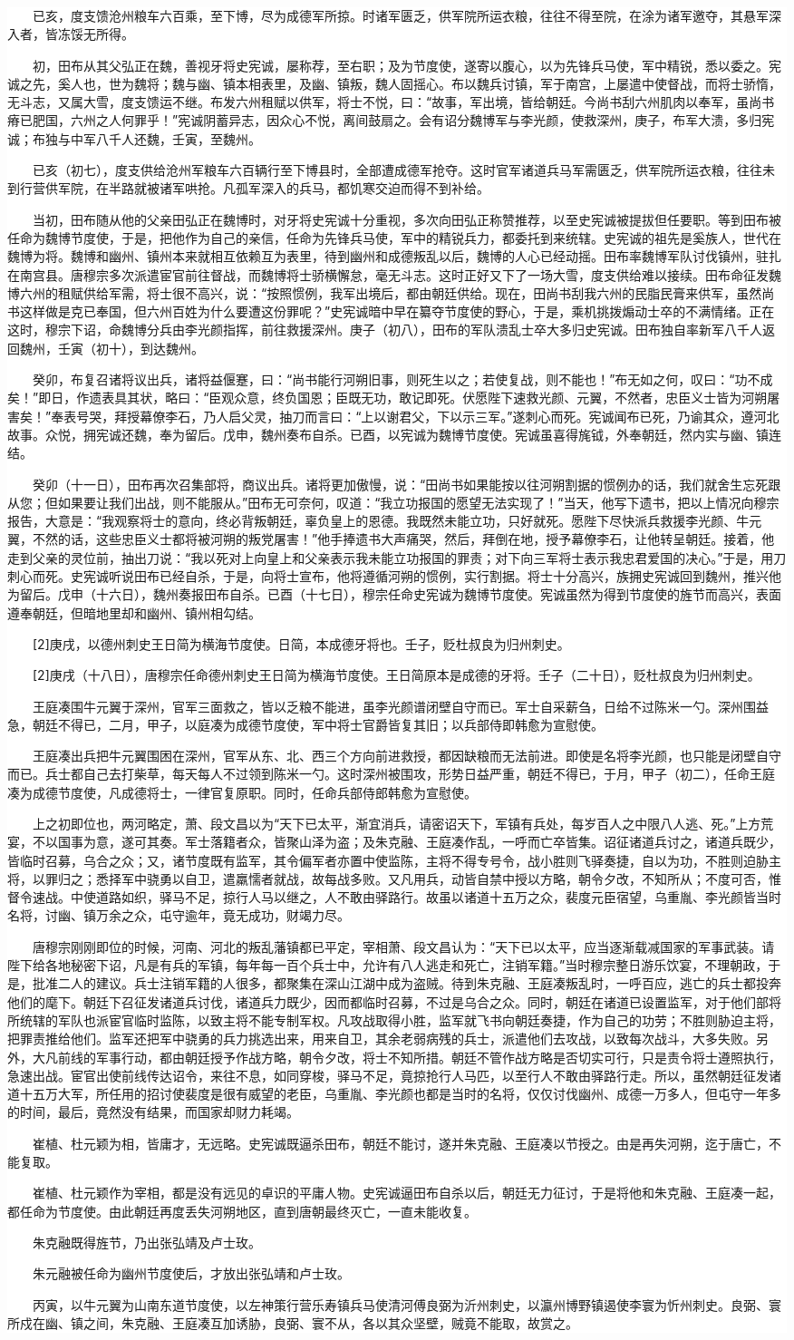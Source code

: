 　　已亥，度支馈沧州粮车六百乘，至下博，尽为成德军所掠。时诸军匮乏，供军院所运衣粮，往往不得至院，在涂为诸军邀夺，其悬军深入者，皆冻馁无所得。

　　初，田布从其父弘正在魏，善视牙将史宪诚，屡称荐，至右职；及为节度使，遂寄以腹心，以为先锋兵马使，军中精锐，悉以委之。宪诚之先，奚人也，世为魏将；魏与幽、镇本相表里，及幽、镇叛，魏人固摇心。布以魏兵讨镇，军于南宫，上屡遣中使督战，而将士骄惰，无斗志，又属大雪，度支馈运不继。布发六州租赋以供军，将士不悦，曰：“故事，军出境，皆给朝廷。今尚书刮六州肌肉以奉军，虽尚书瘠已肥国，六州之人何罪乎！”宪诚阴蓄异志，因众心不悦，离间鼓扇之。会有诏分魏博军与李光颜，使救深州，庚子，布军大溃，多归宪诚；布独与中军八千人还魏，壬寅，至魏州。

　　已亥（初七），度支供给沧州军粮车六百辆行至下博县时，全部遭成德军抢夺。这时官军诸道兵马军需匮乏，供军院所运衣粮，往往未到行营供军院，在半路就被诸军哄抢。凡孤军深入的兵马，都饥寒交迫而得不到补给。

 





　　当初，田布随从他的父亲田弘正在魏博时，对牙将史宪诚十分重视，多次向田弘正称赞推荐，以至史宪诚被提拔但任要职。等到田布被任命为魏博节度使，于是，把他作为自己的亲信，任命为先锋兵马使，军中的精锐兵力，都委托到来统辖。史宪诚的祖先是奚族人，世代在魏博为将。魏博和幽州、镇州本来就相互依赖互为表里，待到幽州和成德叛乱以后，魏博的人心已经动摇。田布率魏博军队讨伐镇州，驻扎在南宫县。唐穆宗多次派遣宦官前往督战，而魏博将士骄横懈怠，毫无斗志。这时正好又下了一场大雪，度支供给难以接续。田布命征发魏博六州的租赋供给军需，将士很不高兴，说：“按照惯例，我军出境后，都由朝廷供给。现在，田尚书刮我六州的民脂民膏来供军，虽然尚书这样做是克已奉国，但六州百姓为什么要遭这份罪呢？”史宪诚暗中早在纂夺节度使的野心，于是，乘机挑拨煽动士卒的不满情绪。正在这时，穆宗下诏，命魏博分兵由李光颜指挥，前往救援深州。庚子（初八），田布的军队溃乱士卒大多归史宪诚。田布独自率新军八千人返回魏州，壬寅（初十），到达魏州。

　　癸卯，布复召诸将议出兵，诸将益偃蹇，曰：“尚书能行河朔旧事，则死生以之；若使复战，则不能也！”布无如之何，叹曰：“功不成矣！”即日，作遗表具其状，略曰：“臣观众意，终负国恩；臣既无功，敢记即死。伏愿陛下速救光颜、元翼，不然者，忠臣义士皆为河朔屠害矣！”奉表号哭，拜授幕僚李石，乃人启父灵，抽刀而言曰：“上以谢君父，下以示三军。”遂刺心而死。宪诚闻布已死，乃谕其众，遵河北故事。众悦，拥宪诚还魏，奉为留后。戊申，魏州奏布自杀。已酉，以宪诚为魏博节度使。宪诚虽喜得旄钺，外奉朝廷，然内实与幽、镇连结。

　　癸卯（十一日），田布再次召集部将，商议出兵。诸将更加傲慢，说：“田尚书如果能按以往河朔割据的惯例办的话，我们就舍生忘死跟从您；但如果要让我们出战，则不能服从。”田布无可奈何，叹道：“我立功报国的愿望无法实现了！”当天，他写下遗书，把以上情况向穆宗报告，大意是：“我观察将士的意向，终必背叛朝廷，辜负皇上的恩德。我既然未能立功，只好就死。愿陛下尽快派兵救援李光颜、牛元翼，不然的话，这些忠臣义士都将被河朔的叛党屠害！”他手捧遗书大声痛哭，然后，拜倒在地，授予幕僚李石，让他转呈朝廷。接着，他走到父亲的灵位前，抽出刀说：“我以死对上向皇上和父亲表示我未能立功报国的罪责；对下向三军将士表示我忠君爱国的决心。”于是，用刀刺心而死。史宪诚听说田布已经自杀，于是，向将士宣布，他将遵循河朔的惯例，实行割据。将士十分高兴，族拥史宪诚回到魏州，推兴他为留后。戊申（十六日），魏州奏报田布自杀。已酉（十七日），穆宗任命史宪诚为魏博节度使。宪诚虽然为得到节度使的旌节而高兴，表面遵奉朝廷，但暗地里却和幽州、镇州相勾结。

　　[2]庚戌，以德州刺史王日简为横海节度使。日简，本成德牙将也。壬子，贬杜叔良为归州刺史。

　　[2]庚戌（十八日），唐穆宗任命德州刺史王日简为横海节度使。王日简原本是成德的牙将。壬子（二十日），贬杜叔良为归州刺史。

　　王庭凑围牛元翼于深州，官军三面救之，皆以乏粮不能进，虽李光颜谱闭壁自守而已。军士自采薪刍，日给不过陈米一勺。深州围益急，朝廷不得已，二月，甲子，以庭凑为成德节度使，军中将士官爵皆复其旧；以兵部侍即韩愈为宣慰使。

　　王庭凑出兵把牛元翼围困在深州，官军从东、北、西三个方向前进救授，都因缺粮而无法前进。即使是名将李光颜，也只能是闭壁自守而已。兵士都自己去打柴草，每天每人不过领到陈米一勺。这时深州被围攻，形势日益严重，朝廷不得已，于月，甲子（初二），任命王庭凑为成德节度使，凡成德将士，一律官复原职。同时，任命兵部侍郎韩愈为宣慰使。

　　上之初即位也，两河略定，萧、段文昌以为“天下已太平，渐宜消兵，请密诏天下，军镇有兵处，每岁百人之中限八人逃、死。”上方荒宴，不以国事为意，遂可其奏。军士落籍者众，皆聚山泽为盗；及朱克融、王庭凑作乱，一呼而亡卒皆集。诏征诸道兵讨之，诸道兵既少，皆临时召募，乌合之众；又，诸节度既有监军，其令偏军者亦置中使监陈，主将不得专号令，战小胜则飞驿奏捷，自以为功，不胜则迫胁主将，以罪归之；悉择军中骁勇以自卫，遣羸懦者就战，故每战多败。又凡用兵，动皆自禁中授以方略，朝令夕改，不知所从；不度可否，惟督令速战。中使道路如织，驿马不足，掠行人马以继之，人不敢由驿路行。故虽以诸道十五万之众，裴度元臣宿望，乌重胤、李光颜皆当时名将，讨幽、镇万余之众，屯守逾年，竟无成功，财竭力尽。

　　唐穆宗刚刚即位的时候，河南、河北的叛乱藩镇都已平定，宰相萧、段文昌认为：“天下已以太平，应当逐渐载减国家的军事武装。请陛下给各地秘密下诏，凡是有兵的军镇，每年每一百个兵士中，允许有八人逃走和死亡，注销军籍。”当时穆宗整日游乐饮宴，不理朝政，于是，批准二人的建议。兵士注销军籍的人很多，都聚集在深山江湖中成为盗贼。待到朱克融、王庭凑叛乱时，一呼百应，逃亡的兵士都投奔他们的麾下。朝廷下召征发诸道兵讨伐，诸道兵力既少，因而都临时召募，不过是乌合之众。同时，朝廷在诸道已设置监军，对于他们部将所统辖的军队也派宦官临时监陈，以致主将不能专制军权。凡攻战取得小胜，监军就飞书向朝廷奏捷，作为自己的功劳；不胜则胁迫主将，把罪责推给他们。监军还把军中骁勇的兵力挑选出来，用来自卫，其余老弱病残的兵士，派遣他们去攻战，以致每次战斗，大多失败。另外，大凡前线的军事行动，都由朝廷授予作战方略，朝令夕改，将士不知所措。朝廷不管作战方略是否切实可行，只是责令将士遵照执行，急速出战。宦官出使前线传达诏令，来往不息，如同穿梭，驿马不足，竟掠抢行人马匹，以至行人不敢由驿路行走。所以，虽然朝廷征发诸道十五万大军，所任用的招讨使裴度是很有威望的老臣，乌重胤、李光颜也都是当时的名将，仅仅讨伐幽州、成德一万多人，但屯守一年多的时间，最后，竟然没有结果，而国家却财力耗竭。

　　崔植、杜元颖为相，皆庸才，无远略。史宪诚既逼杀田布，朝廷不能讨，遂并朱克融、王庭凑以节授之。由是再失河朔，迄于唐亡，不能复取。

　　崔植、杜元颖作为宰相，都是没有远见的卓识的平庸人物。史宪诚逼田布自杀以后，朝廷无力征讨，于是将他和朱克融、王庭凑一起，都任命为节度使。由此朝廷再度丢失河朔地区，直到唐朝最终灭亡，一直未能收复。

　　朱克融既得旌节，乃出张弘靖及卢士玫。

　　朱元融被任命为幽州节度使后，才放出张弘靖和卢士玫。

　　丙寅，以牛元翼为山南东道节度使，以左神策行营乐寿镇兵马使清河傅良弼为沂州刺史，以瀛州博野镇遏使李寰为忻州刺史。良弼、寰所戍在幽、镇之间，朱克融、王庭凑互加诱胁，良弼、寰不从，各以其众坚壁，贼竟不能取，故赏之。
